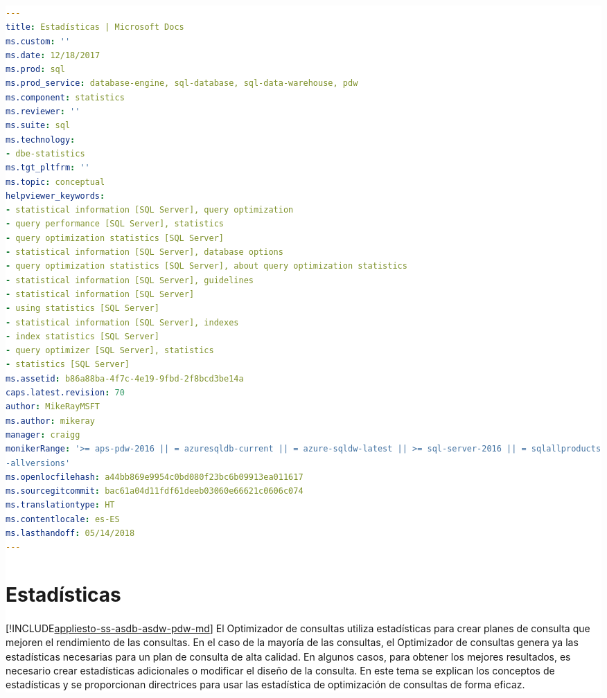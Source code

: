 ```yaml
---
title: Estadísticas | Microsoft Docs
ms.custom: ''
ms.date: 12/18/2017
ms.prod: sql
ms.prod_service: database-engine, sql-database, sql-data-warehouse, pdw
ms.component: statistics
ms.reviewer: ''
ms.suite: sql
ms.technology:
- dbe-statistics
ms.tgt_pltfrm: ''
ms.topic: conceptual
helpviewer_keywords:
- statistical information [SQL Server], query optimization
- query performance [SQL Server], statistics
- query optimization statistics [SQL Server]
- statistical information [SQL Server], database options
- query optimization statistics [SQL Server], about query optimization statistics
- statistical information [SQL Server], guidelines
- statistical information [SQL Server]
- using statistics [SQL Server]
- statistical information [SQL Server], indexes
- index statistics [SQL Server]
- query optimizer [SQL Server], statistics
- statistics [SQL Server]
ms.assetid: b86a88ba-4f7c-4e19-9fbd-2f8bcd3be14a
caps.latest.revision: 70
author: MikeRayMSFT
ms.author: mikeray
manager: craigg
monikerRange: '>= aps-pdw-2016 || = azuresqldb-current || = azure-sqldw-latest || >= sql-server-2016 || = sqlallproducts-allversions'
ms.openlocfilehash: a44bb869e9954c0bd080f23bc6b09913ea011617
ms.sourcegitcommit: bac61a04d11fdf61deeb03060e66621c0606c074
ms.translationtype: HT
ms.contentlocale: es-ES
ms.lasthandoff: 05/14/2018
---
```

# <a name="statistics"></a>Estadísticas
[!INCLUDE[appliesto-ss-asdb-asdw-pdw-md](../../includes/appliesto-ss-asdb-asdw-pdw-md.md)]
  El Optimizador de consultas utiliza estadísticas para crear planes de consulta que mejoren el rendimiento de las consultas. En el caso de la mayoría de las consultas, el Optimizador de consultas genera ya las estadísticas necesarias para un plan de consulta de alta calidad. En algunos casos, para obtener los mejores resultados, es necesario crear estadísticas adicionales o modificar el diseño de la consulta. En este tema se explican los conceptos de estadísticas y se proporcionan directrices para usar las estadística de optimización de consultas de forma eficaz.  
  